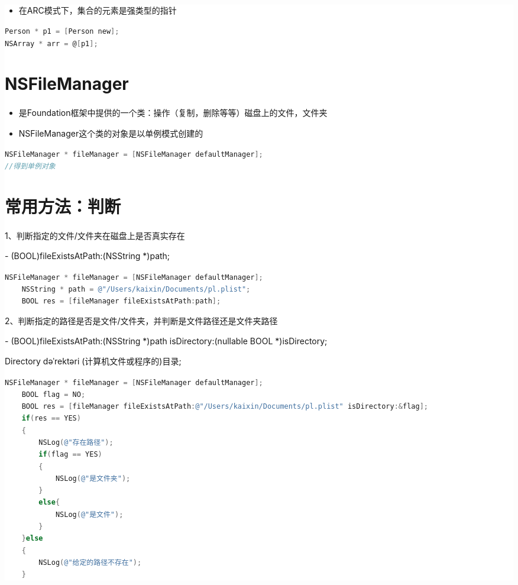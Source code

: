 - 在ARC模式下，集合的元素是强类型的指针

```objective-c
Person * p1 = [Person new];
NSArray * arr = @[p1];
```

# NSFileManager

- 是Foundation框架中提供的一个类：操作（复制，删除等等）磁盘上的文件，文件夹

- NSFileManager这个类的对象是以单例模式创建的

```objective-c
NSFileManager * fileManager = [NSFileManager defaultManager];
//得到单例对象
```

# 常用方法：判断

1、判断指定的文件/文件夹在磁盘上是否真实存在

\- (BOOL)fileExistsAtPath:(NSString *)path;

```objective-c
NSFileManager * fileManager = [NSFileManager defaultManager];
    NSString * path = @"/Users/kaixin/Documents/pl.plist";
    BOOL res = [fileManager fileExistsAtPath:path];
```

2、判断指定的路径是否是文件/文件夹，并判断是文件路径还是文件夹路径

\- (BOOL)fileExistsAtPath:(NSString *)path isDirectory:(nullable BOOL *)isDirectory;

Directory dəˈrektəri  (计算机文件或程序的)目录;

```objective-c
NSFileManager * fileManager = [NSFileManager defaultManager];
    BOOL flag = NO;
    BOOL res = [fileManager fileExistsAtPath:@"/Users/kaixin/Documents/pl.plist" isDirectory:&flag];
    if(res == YES)
    {
        NSLog(@"存在路径");
        if(flag == YES)
        {
            NSLog(@"是文件夹");
        }
        else{
            NSLog(@"是文件");
        }
    }else
    {
        NSLog(@"给定的路径不存在");
    }
```
